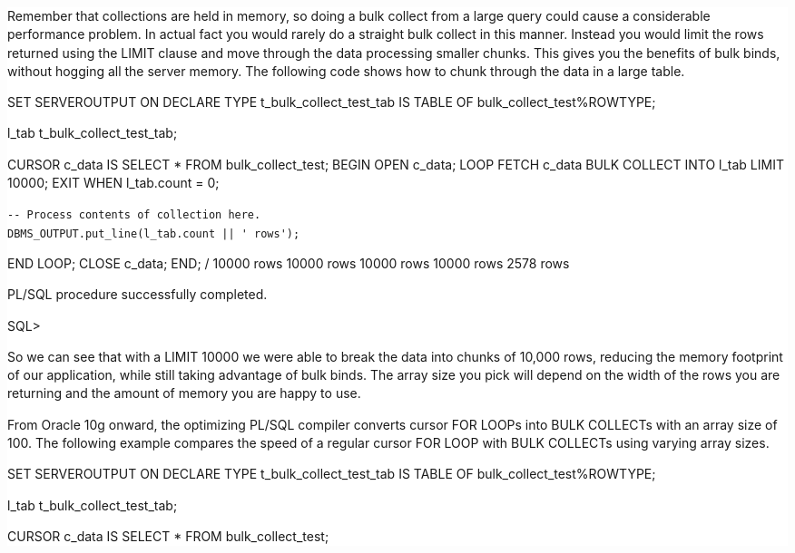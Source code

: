 
Remember that collections are held in memory, so doing a bulk collect from a large query could cause a considerable performance problem. In actual fact you would rarely do a straight bulk collect in this manner. Instead you would limit the rows returned using the LIMIT clause and move through the data processing smaller chunks. This gives you the benefits of bulk binds, without hogging all the server memory. The following code shows how to chunk through the data in a large table.


SET SERVEROUTPUT ON
DECLARE
  TYPE t_bulk_collect_test_tab IS TABLE OF bulk_collect_test%ROWTYPE;

  l_tab t_bulk_collect_test_tab;

  CURSOR c_data IS
    SELECT *
    FROM bulk_collect_test;
BEGIN
  OPEN c_data;
  LOOP
    FETCH c_data
    BULK COLLECT INTO l_tab LIMIT 10000;
    EXIT WHEN l_tab.count = 0;

    -- Process contents of collection here.
    DBMS_OUTPUT.put_line(l_tab.count || ' rows');
  END LOOP;
  CLOSE c_data;
END;
/
10000 rows
10000 rows
10000 rows
10000 rows
2578 rows

PL/SQL procedure successfully completed.

SQL>

So we can see that with a LIMIT 10000 we were able to break the data into chunks of 10,000 rows, reducing the memory footprint of our application, while still taking advantage of bulk binds. The array size you pick will depend on the width of the rows you are returning and the amount of memory you are happy to use.


From Oracle 10g onward, the optimizing PL/SQL compiler converts cursor FOR LOOPs into BULK COLLECTs with an array size of 100. The following example compares the speed of a regular cursor FOR LOOP with BULK COLLECTs using varying array sizes.


SET SERVEROUTPUT ON
DECLARE
  TYPE t_bulk_collect_test_tab IS TABLE OF bulk_collect_test%ROWTYPE;

  l_tab    t_bulk_collect_test_tab;

  CURSOR c_data IS
    SELECT *
    FROM   bulk_collect_test;
